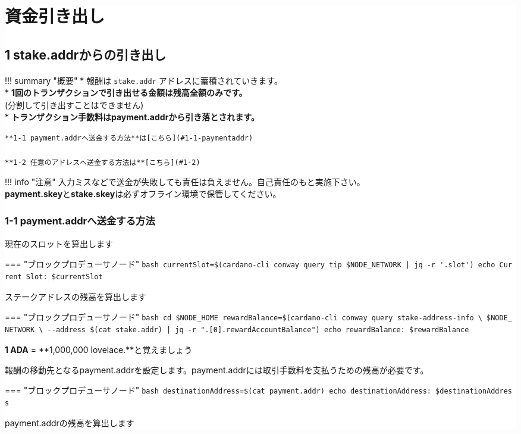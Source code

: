 # **資金引き出し**

## **1 stake.addrからの引き出し**

!!! summary "概要"
    * 報酬は `stake.addr` アドレスに蓄積されていきます。  
    * **1回のトランザクションで引き出せる金額は残高全額のみです。**  
    (分割して引き出すことはできません)  
    * **トランザクション手数料はpayment.addrから引き落とされます。**

    **1-1 payment.addrへ送金する方法**は[こちら](#1-1-paymentaddr)

    **1-2 任意のアドレスへ送金する方法は**[こちら](#1-2)

!!! info "注意"
    入力ミスなどで送金が失敗しても責任は負えません。自己責任のもと実施下さい。  
    **payment.skey**と**stake.skey**は必ずオフライン環境で保管してください。  



### **1-1 payment.addrへ送金する方法**


現在のスロットを算出します

=== "ブロックプロデューサノード"
    ```bash
    currentSlot=$(cardano-cli conway query tip $NODE_NETWORK | jq -r '.slot')
    echo Current Slot: $currentSlot
    ```


ステークアドレスの残高を算出します

=== "ブロックプロデューサノード"
    ```bash
    cd $NODE_HOME
    rewardBalance=$(cardano-cli conway query stake-address-info \
        $NODE_NETWORK \
        --address $(cat stake.addr) | jq -r ".[0].rewardAccountBalance")
    echo rewardBalance: $rewardBalance
    ```


**1 ADA** = **1,000,000 lovelace.**と覚えましょう  

報酬の移動先となるpayment.addrを設定します。payment.addrには取引手数料を支払うための残高が必要です。


=== "ブロックプロデューサノード"
    ```bash
    destinationAddress=$(cat payment.addr)
    echo destinationAddress: $destinationAddress
    ```

payment.addrの残高を算出します
